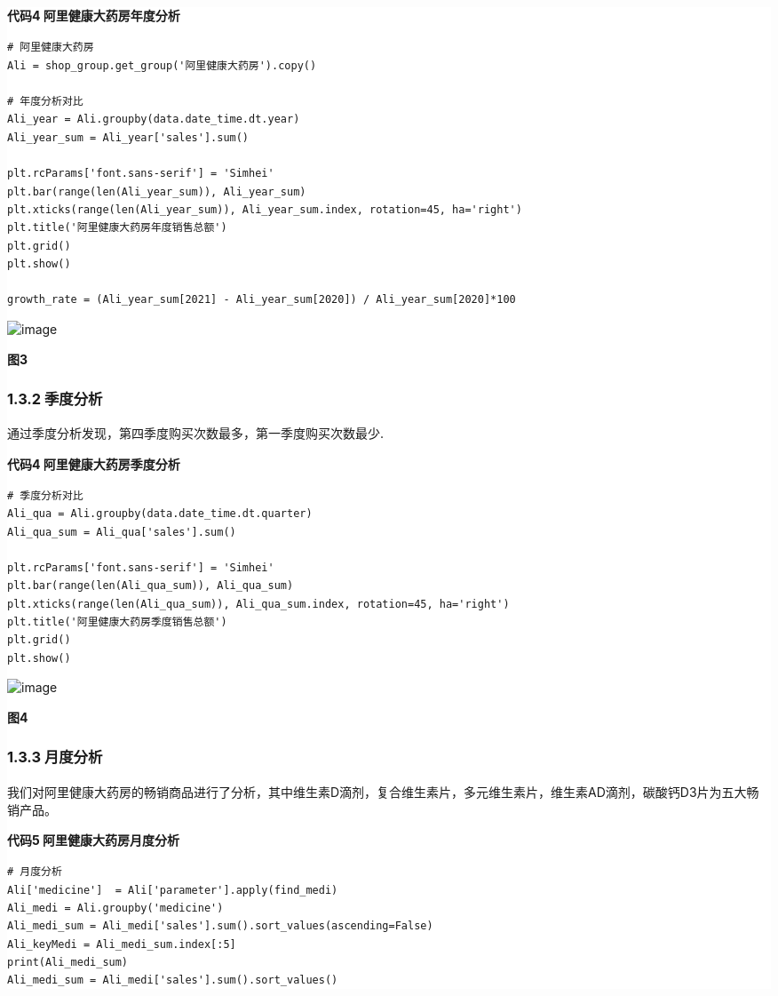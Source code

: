 **代码4 阿里健康大药房年度分析**

    # 阿里健康大药房
    Ali = shop_group.get_group('阿里健康大药房').copy()
    
    # 年度分析对比
    Ali_year = Ali.groupby(data.date_time.dt.year)
    Ali_year_sum = Ali_year['sales'].sum()
    
    plt.rcParams['font.sans-serif'] = 'Simhei'
    plt.bar(range(len(Ali_year_sum)), Ali_year_sum)
    plt.xticks(range(len(Ali_year_sum)), Ali_year_sum.index, rotation=45, ha='right')
    plt.title('阿里健康大药房年度销售总额')
    plt.grid()
    plt.show()
    
    growth_rate = (Ali_year_sum[2021] - Ali_year_sum[2020]) / Ali_year_sum[2020]*100
    

![image](https://img2023.cnblogs.com/blog/2340361/202302/2340361-20230203101641289-1056523447.png)  

**图3**

### 1.3.2 季度分析

通过季度分析发现，第四季度购买次数最多，第一季度购买次数最少.

**代码4 阿里健康大药房季度分析**

    # 季度分析对比
    Ali_qua = Ali.groupby(data.date_time.dt.quarter)
    Ali_qua_sum = Ali_qua['sales'].sum()
    
    plt.rcParams['font.sans-serif'] = 'Simhei'
    plt.bar(range(len(Ali_qua_sum)), Ali_qua_sum)
    plt.xticks(range(len(Ali_qua_sum)), Ali_qua_sum.index, rotation=45, ha='right')
    plt.title('阿里健康大药房季度销售总额')
    plt.grid()
    plt.show()
    

![image](https://img2023.cnblogs.com/blog/2340361/202302/2340361-20230203102055373-828116411.png)  

**图4**

### 1.3.3 月度分析

我们对阿里健康大药房的畅销商品进行了分析，其中维生素D滴剂，复合维生素片，多元维生素片，维生素AD滴剂，碳酸钙D3片为五大畅销产品。

**代码5 阿里健康大药房月度分析**

    # 月度分析
    Ali['medicine']  = Ali['parameter'].apply(find_medi)
    Ali_medi = Ali.groupby('medicine')
    Ali_medi_sum = Ali_medi['sales'].sum().sort_values(ascending=False)
    Ali_keyMedi = Ali_medi_sum.index[:5]
    print(Ali_medi_sum)
    Ali_medi_sum = Ali_medi['sales'].sum().sort_values()
    